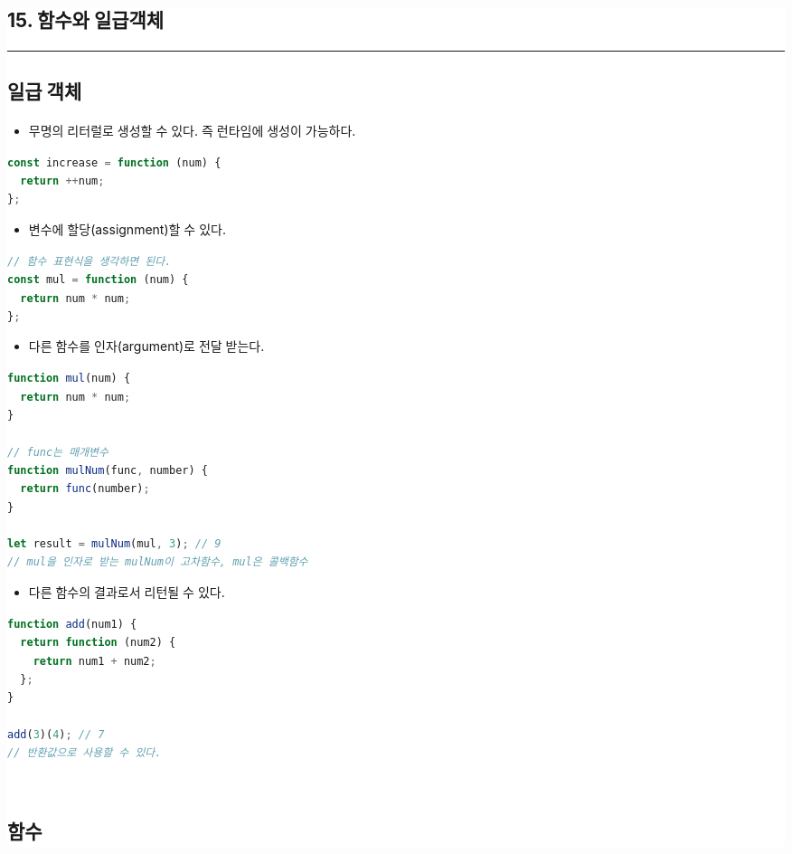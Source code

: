 ## 15. 함수와 일급객체

---

## 일급 객체

- 무명의 리터럴로 생성할 수 있다. 즉 런타임에 생성이 가능하다.

```js
const increase = function (num) {
  return ++num;
};
```

- 변수에 할당(assignment)할 수 있다.

```js
// 함수 표현식을 생각하면 된다.
const mul = function (num) {
  return num * num;
};
```

- 다른 함수를 인자(argument)로 전달 받는다.

```js
function mul(num) {
  return num * num;
}

// func는 매개변수
function mulNum(func, number) {
  return func(number);
}

let result = mulNum(mul, 3); // 9
// mul을 인자로 받는 mulNum이 고차함수, mul은 콜백함수
```

- 다른 함수의 결과로서 리턴될 수 있다.

```js
function add(num1) {
  return function (num2) {
    return num1 + num2;
  };
}

add(3)(4); // 7
// 반환값으로 사용할 수 있다.
```

<br>

## 함수
